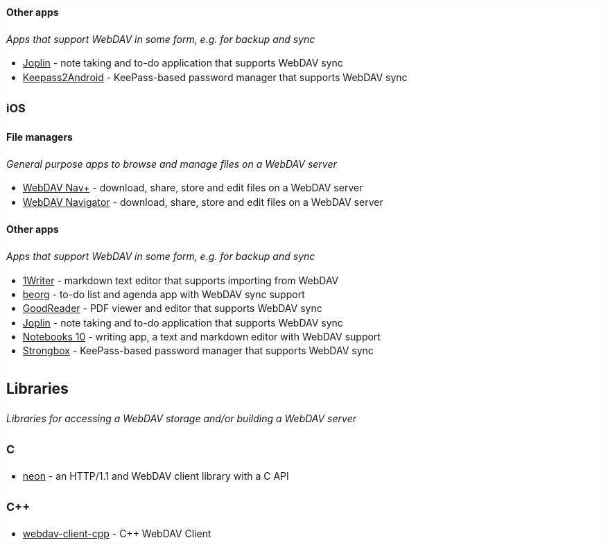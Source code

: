 <a name="android-other-apps" />

#### Other apps

*Apps that support WebDAV in some form, e.g. for backup and sync*

- [Joplin](https://play.google.com/store/apps/details?id=net.cozic.joplin) - note taking and to-do application that supports WebDAV sync
- [Keepass2Android](https://play.google.com/store/apps/details?id=keepass2android.keepass2android) - KeePass-based password manager that supports WebDAV sync

### iOS

<a name="ios-file-managers" />

#### File managers

*General purpose apps to browse and manage files on a WebDAV server*

- [WebDAV Nav+](https://apps.apple.com/app/webdav-nav/id412341302) - download, share, store and edit files on a WebDAV server
- [WebDAV Navigator](https://apps.apple.com/app/webdav-navigator/id382551345) - download, share, store and edit files on a WebDAV server

<a name="ios-other-apps" />

#### Other apps

*Apps that support WebDAV in some form, e.g. for backup and sync*

- [1Writer](https://apps.apple.com/app/1writer-markdown-text-editor/id680469088) - markdown text editor that supports importing from WebDAV
- [beorg](https://apps.apple.com/app/beorg-to-do-list-agenda/id1238649962) - to-do list and agenda app with WebDAV sync support
- [GoodReader](https://apps.apple.com/app/goodreader-pdf-editor-viewer/id777310222) - PDF viewer and editor that supports WebDAV sync
- [Joplin](https://apps.apple.com/app/joplin/id1315599797) - note taking and to-do application that supports WebDAV sync
- [Notebooks 10](https://apps.apple.com/app/notebooks-write-and-organize/id1490084838) - writing app, a text and markdown editor with WebDAV support
- [Strongbox](https://apps.apple.com/app/strongbox-password-safe/id897283731) - KeePass-based password manager that supports WebDAV sync

## Libraries

*Libraries for accessing a WebDAV storage and/or building a WebDAV server*

### C

- [neon](https://github.com/notroj/neon) - an HTTP/1.1 and WebDAV client library with a C API

### C++

- [webdav-client-cpp](https://github.com/CloudPolis/webdav-client-cpp) - C++ WebDAV Client
